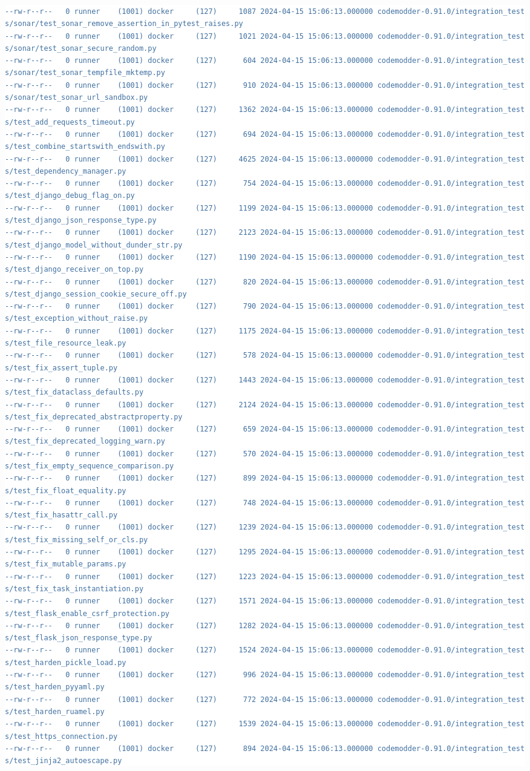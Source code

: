 ```diff
--rw-r--r--   0 runner    (1001) docker     (127)     1087 2024-04-15 15:06:13.000000 codemodder-0.91.0/integration_tests/sonar/test_sonar_remove_assertion_in_pytest_raises.py
--rw-r--r--   0 runner    (1001) docker     (127)     1021 2024-04-15 15:06:13.000000 codemodder-0.91.0/integration_tests/sonar/test_sonar_secure_random.py
--rw-r--r--   0 runner    (1001) docker     (127)      604 2024-04-15 15:06:13.000000 codemodder-0.91.0/integration_tests/sonar/test_sonar_tempfile_mktemp.py
--rw-r--r--   0 runner    (1001) docker     (127)      910 2024-04-15 15:06:13.000000 codemodder-0.91.0/integration_tests/sonar/test_sonar_url_sandbox.py
--rw-r--r--   0 runner    (1001) docker     (127)     1362 2024-04-15 15:06:13.000000 codemodder-0.91.0/integration_tests/test_add_requests_timeout.py
--rw-r--r--   0 runner    (1001) docker     (127)      694 2024-04-15 15:06:13.000000 codemodder-0.91.0/integration_tests/test_combine_startswith_endswith.py
--rw-r--r--   0 runner    (1001) docker     (127)     4625 2024-04-15 15:06:13.000000 codemodder-0.91.0/integration_tests/test_dependency_manager.py
--rw-r--r--   0 runner    (1001) docker     (127)      754 2024-04-15 15:06:13.000000 codemodder-0.91.0/integration_tests/test_django_debug_flag_on.py
--rw-r--r--   0 runner    (1001) docker     (127)     1199 2024-04-15 15:06:13.000000 codemodder-0.91.0/integration_tests/test_django_json_response_type.py
--rw-r--r--   0 runner    (1001) docker     (127)     2123 2024-04-15 15:06:13.000000 codemodder-0.91.0/integration_tests/test_django_model_without_dunder_str.py
--rw-r--r--   0 runner    (1001) docker     (127)     1190 2024-04-15 15:06:13.000000 codemodder-0.91.0/integration_tests/test_django_receiver_on_top.py
--rw-r--r--   0 runner    (1001) docker     (127)      820 2024-04-15 15:06:13.000000 codemodder-0.91.0/integration_tests/test_django_session_cookie_secure_off.py
--rw-r--r--   0 runner    (1001) docker     (127)      790 2024-04-15 15:06:13.000000 codemodder-0.91.0/integration_tests/test_exception_without_raise.py
--rw-r--r--   0 runner    (1001) docker     (127)     1175 2024-04-15 15:06:13.000000 codemodder-0.91.0/integration_tests/test_file_resource_leak.py
--rw-r--r--   0 runner    (1001) docker     (127)      578 2024-04-15 15:06:13.000000 codemodder-0.91.0/integration_tests/test_fix_assert_tuple.py
--rw-r--r--   0 runner    (1001) docker     (127)     1443 2024-04-15 15:06:13.000000 codemodder-0.91.0/integration_tests/test_fix_dataclass_defaults.py
--rw-r--r--   0 runner    (1001) docker     (127)     2124 2024-04-15 15:06:13.000000 codemodder-0.91.0/integration_tests/test_fix_deprecated_abstractproperty.py
--rw-r--r--   0 runner    (1001) docker     (127)      659 2024-04-15 15:06:13.000000 codemodder-0.91.0/integration_tests/test_fix_deprecated_logging_warn.py
--rw-r--r--   0 runner    (1001) docker     (127)      570 2024-04-15 15:06:13.000000 codemodder-0.91.0/integration_tests/test_fix_empty_sequence_comparison.py
--rw-r--r--   0 runner    (1001) docker     (127)      899 2024-04-15 15:06:13.000000 codemodder-0.91.0/integration_tests/test_fix_float_equality.py
--rw-r--r--   0 runner    (1001) docker     (127)      748 2024-04-15 15:06:13.000000 codemodder-0.91.0/integration_tests/test_fix_hasattr_call.py
--rw-r--r--   0 runner    (1001) docker     (127)     1239 2024-04-15 15:06:13.000000 codemodder-0.91.0/integration_tests/test_fix_missing_self_or_cls.py
--rw-r--r--   0 runner    (1001) docker     (127)     1295 2024-04-15 15:06:13.000000 codemodder-0.91.0/integration_tests/test_fix_mutable_params.py
--rw-r--r--   0 runner    (1001) docker     (127)     1223 2024-04-15 15:06:13.000000 codemodder-0.91.0/integration_tests/test_fix_task_instantiation.py
--rw-r--r--   0 runner    (1001) docker     (127)     1571 2024-04-15 15:06:13.000000 codemodder-0.91.0/integration_tests/test_flask_enable_csrf_protection.py
--rw-r--r--   0 runner    (1001) docker     (127)     1282 2024-04-15 15:06:13.000000 codemodder-0.91.0/integration_tests/test_flask_json_response_type.py
--rw-r--r--   0 runner    (1001) docker     (127)     1524 2024-04-15 15:06:13.000000 codemodder-0.91.0/integration_tests/test_harden_pickle_load.py
--rw-r--r--   0 runner    (1001) docker     (127)      996 2024-04-15 15:06:13.000000 codemodder-0.91.0/integration_tests/test_harden_pyyaml.py
--rw-r--r--   0 runner    (1001) docker     (127)      772 2024-04-15 15:06:13.000000 codemodder-0.91.0/integration_tests/test_harden_ruamel.py
--rw-r--r--   0 runner    (1001) docker     (127)     1539 2024-04-15 15:06:13.000000 codemodder-0.91.0/integration_tests/test_https_connection.py
--rw-r--r--   0 runner    (1001) docker     (127)      894 2024-04-15 15:06:13.000000 codemodder-0.91.0/integration_tests/test_jinja2_autoescape.py
```